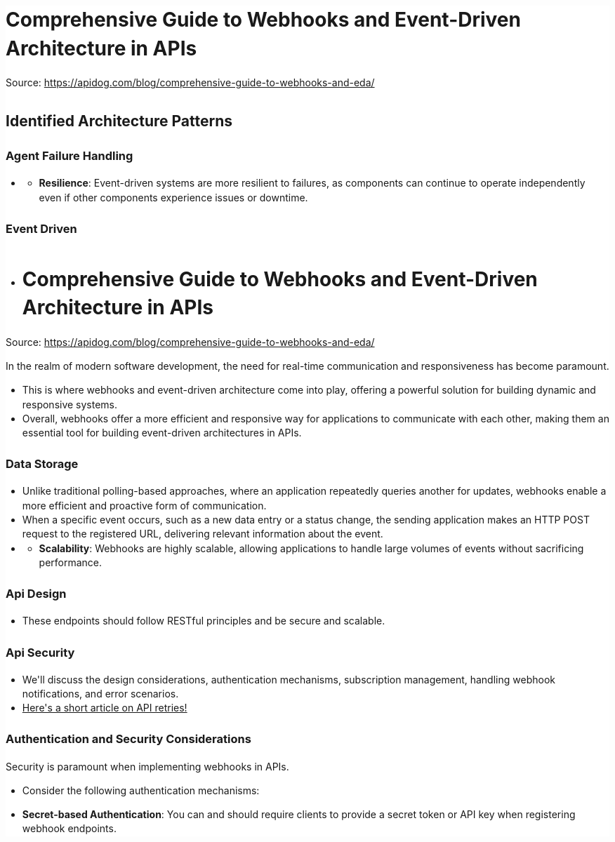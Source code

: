 # Comprehensive Guide to Webhooks and Event-Driven Architecture in APIs

Source: https://apidog.com/blog/comprehensive-guide-to-webhooks-and-eda/

## Identified Architecture Patterns

### Agent Failure Handling

- * **Resilience**: Event-driven systems are more resilient to failures, as components can continue to operate independently even if other components experience issues or downtime.

### Event Driven

- # Comprehensive Guide to Webhooks and Event-Driven Architecture in APIs

Source: https://apidog.com/blog/comprehensive-guide-to-webhooks-and-eda/

In the realm of modern software development, the need for real-time communication and responsiveness has become paramount.
- This is where webhooks and event-driven architecture come into play, offering a powerful solution for building dynamic and responsive systems.
- Overall, webhooks offer a more efficient and responsive way for applications to communicate with each other, making them an essential tool for building event-driven architectures in APIs.

### Data Storage

- Unlike traditional polling-based approaches, where an application repeatedly queries another for updates, webhooks enable a more efficient and proactive form of communication.
- When a specific event occurs, such as a new data entry or a status change, the sending application makes an HTTP POST request to the registered URL, delivering relevant information about the event.
- * **Scalability**: Webhooks are highly scalable, allowing applications to handle large volumes of events without sacrificing performance.

### Api Design

- These endpoints should follow RESTful principles and be secure and scalable.

### Api Security

- We'll discuss the design considerations, authentication mechanisms, subscription management, handling webhook notifications, and error scenarios.
- [Here's a short article on API retries!](https://medium.com/@majnun.abdurahmanov/best-practices-on-api-retries-8c0ea4babf4e)

### Authentication and Security Considerations

Security is paramount when implementing webhooks in APIs.
- Consider the following authentication mechanisms:

* **Secret-based Authentication**: You can and should require clients to provide a secret token or API key when registering webhook endpoints.
